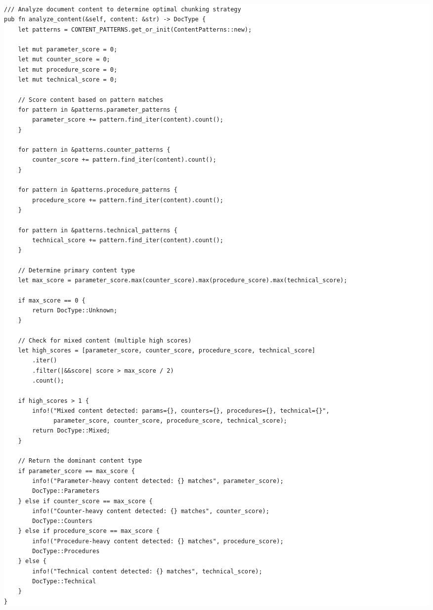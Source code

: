     /// Analyze document content to determine optimal chunking strategy
    pub fn analyze_content(&self, content: &str) -> DocType {
        let patterns = CONTENT_PATTERNS.get_or_init(ContentPatterns::new);
        
        let mut parameter_score = 0;
        let mut counter_score = 0;
        let mut procedure_score = 0;
        let mut technical_score = 0;
        
        // Score content based on pattern matches
        for pattern in &patterns.parameter_patterns {
            parameter_score += pattern.find_iter(content).count();
        }
        
        for pattern in &patterns.counter_patterns {
            counter_score += pattern.find_iter(content).count();
        }
        
        for pattern in &patterns.procedure_patterns {
            procedure_score += pattern.find_iter(content).count();
        }
        
        for pattern in &patterns.technical_patterns {
            technical_score += pattern.find_iter(content).count();
        }
        
        // Determine primary content type
        let max_score = parameter_score.max(counter_score).max(procedure_score).max(technical_score);
        
        if max_score == 0 {
            return DocType::Unknown;
        }
        
        // Check for mixed content (multiple high scores)
        let high_scores = [parameter_score, counter_score, procedure_score, technical_score]
            .iter()
            .filter(|&&score| score > max_score / 2)
            .count();
            
        if high_scores > 1 {
            info!("Mixed content detected: params={}, counters={}, procedures={}, technical={}", 
                  parameter_score, counter_score, procedure_score, technical_score);
            return DocType::Mixed;
        }
        
        // Return the dominant content type
        if parameter_score == max_score {
            info!("Parameter-heavy content detected: {} matches", parameter_score);
            DocType::Parameters
        } else if counter_score == max_score {
            info!("Counter-heavy content detected: {} matches", counter_score);
            DocType::Counters
        } else if procedure_score == max_score {
            info!("Procedure-heavy content detected: {} matches", procedure_score);
            DocType::Procedures
        } else {
            info!("Technical content detected: {} matches", technical_score);
            DocType::Technical
        }
    }
